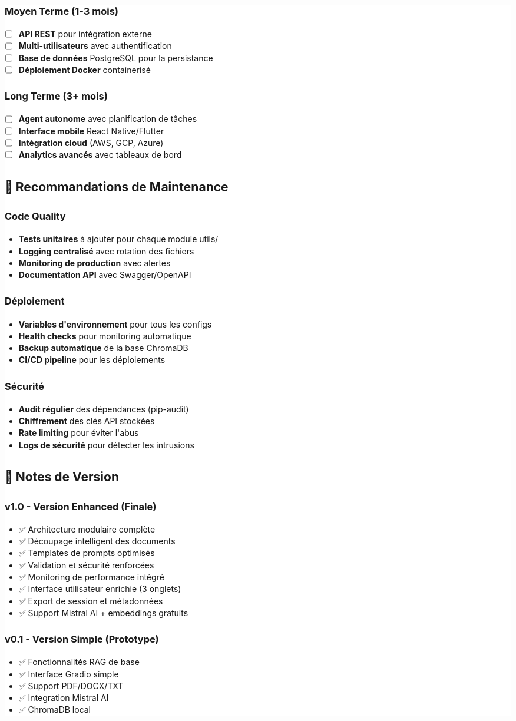 ### Moyen Terme (1-3 mois)
- [ ] **API REST** pour intégration externe
- [ ] **Multi-utilisateurs** avec authentification
- [ ] **Base de données** PostgreSQL pour la persistance
- [ ] **Déploiement Docker** containerisé

### Long Terme (3+ mois)
- [ ] **Agent autonome** avec planification de tâches
- [ ] **Interface mobile** React Native/Flutter
- [ ] **Intégration cloud** (AWS, GCP, Azure)
- [ ] **Analytics avancés** avec tableaux de bord

## 🤝 Recommandations de Maintenance

### Code Quality
- **Tests unitaires** à ajouter pour chaque module utils/
- **Logging centralisé** avec rotation des fichiers
- **Monitoring de production** avec alertes
- **Documentation API** avec Swagger/OpenAPI

### Déploiement
- **Variables d'environnement** pour tous les configs
- **Health checks** pour monitoring automatique
- **Backup automatique** de la base ChromaDB
- **CI/CD pipeline** pour les déploiements

### Sécurité
- **Audit régulier** des dépendances (pip-audit)
- **Chiffrement** des clés API stockées
- **Rate limiting** pour éviter l'abus
- **Logs de sécurité** pour détecter les intrusions

## 📝 Notes de Version

### v1.0 - Version Enhanced (Finale)
- ✅ Architecture modulaire complète
- ✅ Découpage intelligent des documents
- ✅ Templates de prompts optimisés
- ✅ Validation et sécurité renforcées
- ✅ Monitoring de performance intégré
- ✅ Interface utilisateur enrichie (3 onglets)
- ✅ Export de session et métadonnées
- ✅ Support Mistral AI + embeddings gratuits

### v0.1 - Version Simple (Prototype)
- ✅ Fonctionnalités RAG de base
- ✅ Interface Gradio simple
- ✅ Support PDF/DOCX/TXT
- ✅ Integration Mistral AI
- ✅ ChromaDB local
